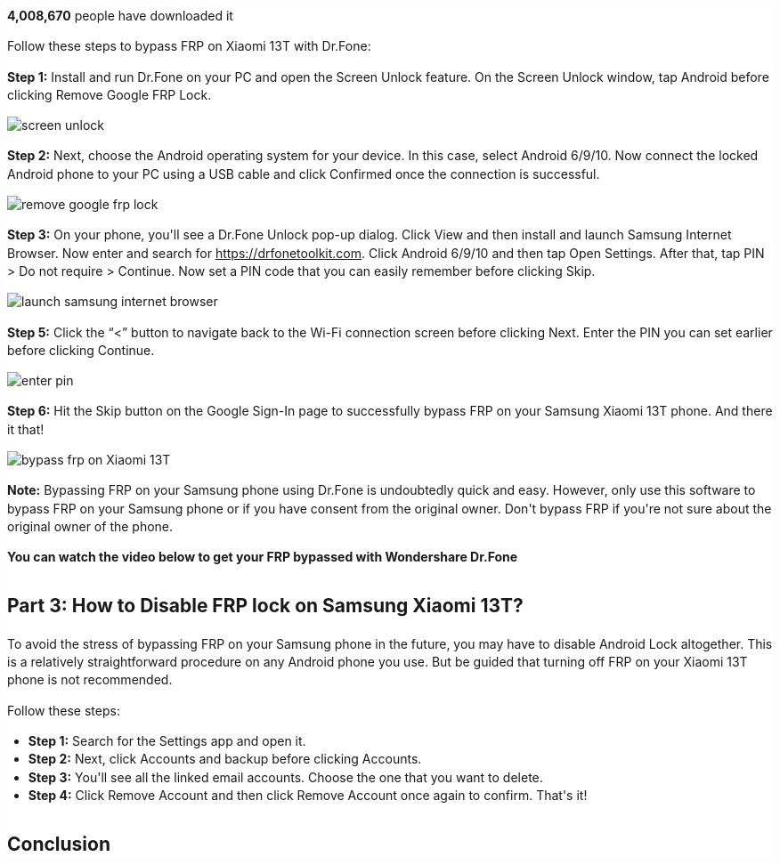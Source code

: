 **4,008,670** people have downloaded it

Follow these steps to bypass FRP on Xiaomi 13T with Dr.Fone:

**Step 1:** Install and run Dr.Fone on your PC and open the Screen Unlock feature. On the Screen Unlock window, tap Android before clicking Remove Google FRP Lock.

![screen unlock](https://images.wondershare.com/drfone/guide/android-screen-unlock-3.png)

**Step 2:** Next, choose the Android operating system for your device. In this case, select Android 6/9/10. Now connect the locked Android phone to your PC using a USB cable and click Confirmed once the connection is successful.

![remove google frp lock](https://images.wondershare.com/drfone/guide/bypass-google-frp-on-android-6-9-10.png)

**Step 3:** On your phone, you'll see a Dr.Fone Unlock pop-up dialog. Click View and then install and launch Samsung Internet Browser. Now enter and search for <https://drfonetoolkit.com>. Click Android 6/9/10 and then tap Open Settings. After that, tap PIN > Do not require > Continue. Now set a PIN code that you can easily remember before clicking Skip.

![launch samsung internet browser](https://images.wondershare.com/drfone/guide/bypass-google-frp-on-android-6-9-10-4.png)

**Step 5:** Click the “<” button to navigate back to the Wi-Fi connection screen before clicking Next. Enter the PIN you can set earlier before clicking Continue.

![enter pin](https://images.wondershare.com/drfone/guide/bypass-google-frp-on-android-6-9-10-5.png)

**Step 6:** Hit the Skip button on the Google Sign-In page to successfully bypass FRP on your Samsung Xiaomi 13T phone. And there it that!

![bypass frp on Xiaomi 13T](https://images.wondershare.com/drfone/guide/bypass-google-frp-on-samsung.png)

**Note:** Bypassing FRP on your Samsung phone using Dr.Fone is undoubtedly quick and easy. However, only use this software to bypass FRP on your Samsung phone or if you have consent from the original owner. Don't bypass FRP if you're not sure about the original owner of the phone.

**You can watch the video below to get your FRP bypassed with Wondershare Dr.Fone**

<iframe allowfullscreen="allowfullscreen" frameborder="0" src="https://www.youtube.com/embed/7o2JG5knKr8"></iframe>

## Part 3: How to Disable FRP lock on Samsung Xiaomi 13T?

To avoid the stress of bypassing FRP on your Samsung phone in the future, you may have to disable Android Lock altogether. This is a relatively straightforward procedure on any Android phone you use. But be guided that turning off FRP on your Xiaomi 13T phone is not recommended.

Follow these steps:

- **Step 1:** Search for the Settings app and open it.
- **Step 2:** Next, click Accounts and backup before clicking Accounts.
- **Step 3:** You'll see all the linked email accounts. Choose the one that you want to delete.
- **Step 4:** Click Remove Account and then click Remove Account once again to confirm. That's it!

## Conclusion
